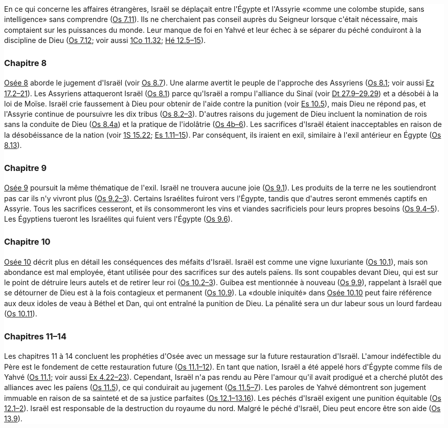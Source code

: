 En ce qui concerne les affaires étrangères, Israël se déplaçait entre l'Égypte et l'Assyrie «comme une colombe stupide, sans intelligence» sans comprendre ([Os 7\.11](https://ref.ly/Hos7:11)). Ils ne cherchaient pas conseil auprès du Seigneur lorsque c'était nécessaire, mais comptaient sur les puissances du monde. Leur manque de foi en Yahvé et leur échec à se séparer du péché conduiront à la discipline de Dieu ([Os 7\.12](https://ref.ly/Hos7:12); voir aussi [1Co 11\.32](https://ref.ly/1Cor11:32); [Hé 12\.5–15](https://ref.ly/Heb12:5-Heb12:15)).

### Chapitre 8

[Osée 8](https://ref.ly/Hos8:1-Hos8:14) aborde le jugement d'Israël (voir [Os 8\.7](https://ref.ly/Hos8:7)). Une alarme avertit le peuple de l'approche des Assyriens ([Os 8\.1](https://ref.ly/Hos8:1); voir aussi [Ez 17\.2–21](https://ref.ly/Ezek17:2-Ezek17:21)). Les Assyriens attaqueront Israël ([Os 8\.1](https://ref.ly/Hos8:1)) parce qu'Israël a rompu l'alliance du Sinaï (voir [Dt 27\.9–29\.29](https://ref.ly/Deut27:9-Deut29:29)) et a désobéi à la loi de Moïse. Israël crie faussement à Dieu pour obtenir de l'aide contre la punition (voir [Es 10\.5](https://ref.ly/Isa10:5)), mais Dieu ne répond pas, et l'Assyrie continue de poursuivre les dix tribus ([Os 8\.2–3](https://ref.ly/Hos8:2-Hos8:3)). D'autres raisons du jugement de Dieu incluent la nomination de rois sans la conduite de Dieu ([Os 8\.4a](https://ref.ly/Hos8:4)) et la pratique de l'idolâtrie ([Os 4b–6](https://ref.ly/Hos4:1-Hos6:11)). Les sacrifices d'Israël étaient inacceptables en raison de la désobéissance de la nation (voir [1S 15\.22](https://ref.ly/1Sam15:22); [Es 1\.11–15](https://ref.ly/Isa1:11-Isa1:15)). Par conséquent, ils iraient en exil, similaire à l'exil antérieur en Égypte ([Os 8\.13](https://ref.ly/Hos8:13)).

### Chapitre 9

[Osée 9](https://ref.ly/Hos9:1-Hos9:17) poursuit la même thématique de l'exil. Israël ne trouvera aucune joie ([Os 9\.1](https://ref.ly/Hos9:1)). Les produits de la terre ne les soutiendront pas car ils n'y vivront plus ([Os 9\.2–3](https://ref.ly/Hos9:2-Hos9:3)). Certains Israélites fuiront vers l'Égypte, tandis que d'autres seront emmenés captifs en Assyrie. Tous les sacrifices cesseront, et ils consommeront les vins et viandes sacrificiels pour leurs propres besoins ([Os 9\.4–5](https://ref.ly/Hos9:4-Hos9:5)). Les Égyptiens tueront les Israélites qui fuient vers l'Égypte ([Os 9\.6](https://ref.ly/Hos9:6)).

### Chapitre 10

[Osée 10](https://ref.ly/Hos10:1-Hos10:15) décrit plus en détail les conséquences des méfaits d'Israël. Israël est comme une vigne luxuriante ([Os 10\.1](https://ref.ly/Hos10:1)), mais son abondance est mal employée, étant utilisée pour des sacrifices sur des autels païens. Ils sont coupables devant Dieu, qui est sur le point de détruire leurs autels et de retirer leur roi ([Os 10\.2–3](https://ref.ly/Hos10:2-Hos10:3)). Guibea est mentionnée à nouveau ([Os 9\.9](https://ref.ly/Hos9:9)), rappelant à Israël que se détourner de Dieu est à la fois contagieux et permanent ([Os 10\.9](https://ref.ly/Hos10:9)). La «double iniquité» dans [Osée 10\.10](https://ref.ly/Hos10:10) peut faire référence aux deux idoles de veau à Béthel et Dan, qui ont entraîné la punition de Dieu. La pénalité sera un dur labeur sous un lourd fardeau ([Os 10\.11](https://ref.ly/Hos10:11)).

### Chapitres 11–14

Les chapitres 11 à 14 concluent les prophéties d'Osée avec un message sur la future restauration d'Israël. L'amour indéfectible du Père est le fondement de cette restauration future ([Os 11\.1–12](https://ref.ly/Hos11:1-Hos11:12)). En tant que nation, Israël a été appelé hors d'Égypte comme fils de Yahvé ([Os 11\.1](https://ref.ly/Hos11:1); voir aussi [Ex 4\.22–23](https://ref.ly/Exod4:22-Exod4:23)). Cependant, Israël n'a pas rendu au Père l'amour qu'il avait prodigué et a cherché plutôt des alliances avec les païens ([Os 11\.5](https://ref.ly/Hos11:5)), ce qui conduirait au jugement ([Os 11\.5–7](https://ref.ly/Hos11:5-Hos11:7)). Les paroles de Yahvé démontrent son jugement immuable en raison de sa sainteté et de sa justice parfaites ([Os 12\.1–13\.16](https://ref.ly/Hos12:1-Hos13:16)). Les péchés d'Israël exigent une punition équitable ([Os 12\.1–2](https://ref.ly/Hos12:1-Hos12:2)). Israël est responsable de la destruction du royaume du nord. Malgré le péché d'Israël, Dieu peut encore être son aide ([Os 13\.9](https://ref.ly/Hos13:9)).
